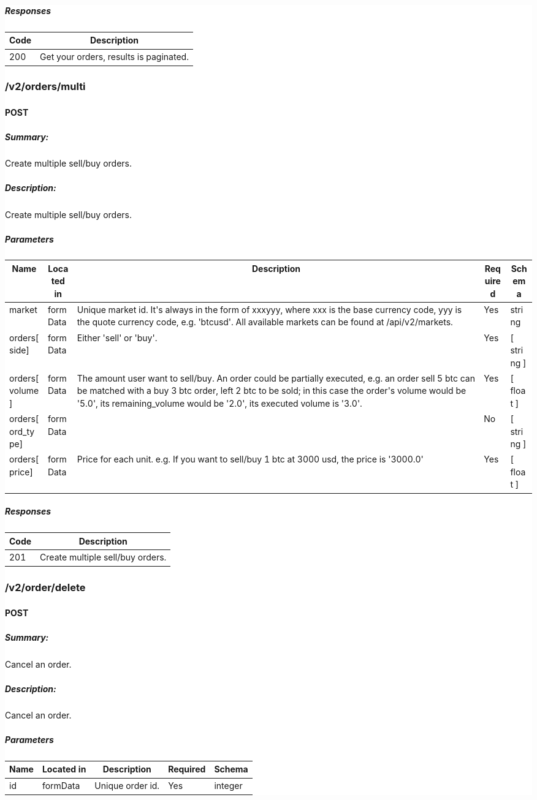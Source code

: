 ##### Responses

| Code | Description |
| ---- | ----------- |
| 200 | Get your orders, results is paginated. |

### /v2/orders/multi

#### POST
##### Summary:

Create multiple sell/buy orders.

##### Description:

Create multiple sell/buy orders.

##### Parameters

| Name | Located in | Description | Required | Schema |
| ---- | ---------- | ----------- | -------- | ---- |
| market | formData | Unique market id. It's always in the form of xxxyyy, where xxx is the base currency code, yyy is the quote currency code, e.g. 'btcusd'. All available markets can be found at /api/v2/markets. | Yes | string |
| orders[side] | formData | Either 'sell' or 'buy'. | Yes | [ string ] |
| orders[volume] | formData | The amount user want to sell/buy. An order could be partially executed, e.g. an order sell 5 btc can be matched with a buy 3 btc order, left 2 btc to be sold; in this case the order's volume would be '5.0', its remaining_volume would be '2.0', its executed volume is '3.0'. | Yes | [ float ] |
| orders[ord_type] | formData |  | No | [ string ] |
| orders[price] | formData | Price for each unit. e.g. If you want to sell/buy 1 btc at 3000 usd, the price is '3000.0' | Yes | [ float ] |

##### Responses

| Code | Description |
| ---- | ----------- |
| 201 | Create multiple sell/buy orders. |

### /v2/order/delete

#### POST
##### Summary:

Cancel an order.

##### Description:

Cancel an order.

##### Parameters

| Name | Located in | Description | Required | Schema |
| ---- | ---------- | ----------- | -------- | ---- |
| id | formData | Unique order id. | Yes | integer |
